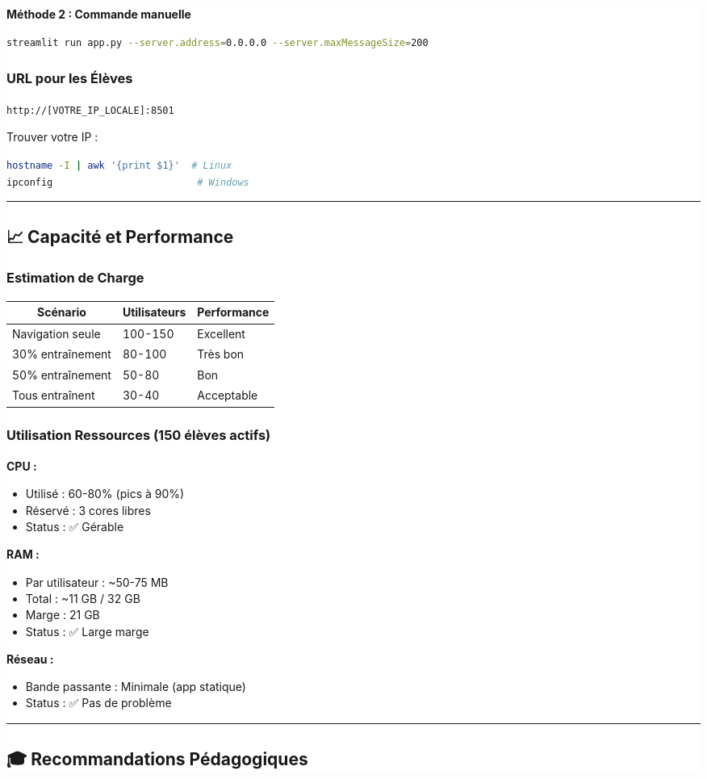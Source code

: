 **Méthode 2 : Commande manuelle**
```bash
streamlit run app.py --server.address=0.0.0.0 --server.maxMessageSize=200
```

### URL pour les Élèves

```
http://[VOTRE_IP_LOCALE]:8501
```

Trouver votre IP :
```bash
hostname -I | awk '{print $1}'  # Linux
ipconfig                         # Windows
```

---

## 📈 Capacité et Performance

### Estimation de Charge

| Scénario | Utilisateurs | Performance |
|----------|--------------|-------------|
| Navigation seule | 100-150 | Excellent |
| 30% entraînement | 80-100 | Très bon |
| 50% entraînement | 50-80 | Bon |
| Tous entraînent | 30-40 | Acceptable |

### Utilisation Ressources (150 élèves actifs)

**CPU :**
- Utilisé : 60-80% (pics à 90%)
- Réservé : 3 cores libres
- Status : ✅ Gérable

**RAM :**
- Par utilisateur : ~50-75 MB
- Total : ~11 GB / 32 GB
- Marge : 21 GB
- Status : ✅ Large marge

**Réseau :**
- Bande passante : Minimale (app statique)
- Status : ✅ Pas de problème

---

## 🎓 Recommandations Pédagogiques

